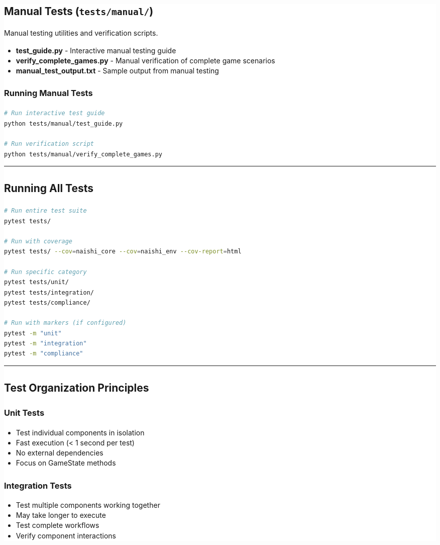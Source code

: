 
## Manual Tests (`tests/manual/`)

Manual testing utilities and verification scripts.

- **test_guide.py** - Interactive manual testing guide
- **verify_complete_games.py** - Manual verification of complete game scenarios
- **manual_test_output.txt** - Sample output from manual testing

### Running Manual Tests
```bash
# Run interactive test guide
python tests/manual/test_guide.py

# Run verification script
python tests/manual/verify_complete_games.py
```

---

## Running All Tests

```bash
# Run entire test suite
pytest tests/

# Run with coverage
pytest tests/ --cov=naishi_core --cov=naishi_env --cov-report=html

# Run specific category
pytest tests/unit/
pytest tests/integration/
pytest tests/compliance/

# Run with markers (if configured)
pytest -m "unit"
pytest -m "integration"
pytest -m "compliance"
```

---

## Test Organization Principles

### Unit Tests
- Test individual components in isolation
- Fast execution (< 1 second per test)
- No external dependencies
- Focus on GameState methods

### Integration Tests
- Test multiple components working together
- May take longer to execute
- Test complete workflows
- Verify component interactions
